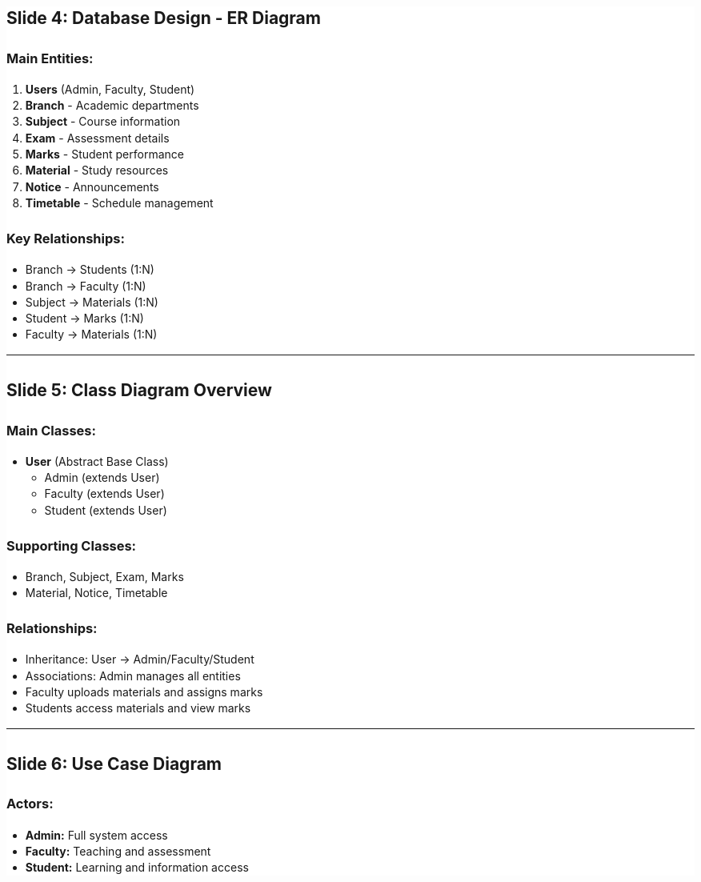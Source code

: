 
## Slide 4: Database Design - ER Diagram

### Main Entities:
1. **Users** (Admin, Faculty, Student)
2. **Branch** - Academic departments
3. **Subject** - Course information
4. **Exam** - Assessment details
5. **Marks** - Student performance
6. **Material** - Study resources
7. **Notice** - Announcements
8. **Timetable** - Schedule management

### Key Relationships:
- Branch → Students (1:N)
- Branch → Faculty (1:N)
- Subject → Materials (1:N)
- Student → Marks (1:N)
- Faculty → Materials (1:N)

---

## Slide 5: Class Diagram Overview

### Main Classes:
- **User** (Abstract Base Class)
  - Admin (extends User)
  - Faculty (extends User)
  - Student (extends User)

### Supporting Classes:
- Branch, Subject, Exam, Marks
- Material, Notice, Timetable

### Relationships:
- Inheritance: User → Admin/Faculty/Student
- Associations: Admin manages all entities
- Faculty uploads materials and assigns marks
- Students access materials and view marks

---

## Slide 6: Use Case Diagram

### Actors:
- **Admin:** Full system access
- **Faculty:** Teaching and assessment
- **Student:** Learning and information access
